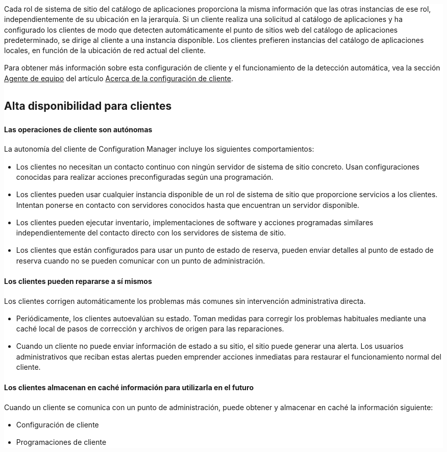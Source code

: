 Cada rol de sistema de sitio del catálogo de aplicaciones proporciona la misma información que las otras instancias de ese rol, independientemente de su ubicación en la jerarquía. Si un cliente realiza una solicitud al catálogo de aplicaciones y ha configurado los clientes de modo que detecten automáticamente el punto de sitios web del catálogo de aplicaciones predeterminado, se dirige al cliente a una instancia disponible. Los clientes prefieren instancias del catálogo de aplicaciones locales, en función de la ubicación de red actual del cliente.  

Para obtener más información sobre esta configuración de cliente y el funcionamiento de la detección automática, vea la sección [Agente de equipo](/sccm/core/clients/deploy/about-client-settings#computer-agent) del artículo [Acerca de la configuración de cliente](/sccm/core/clients/deploy/about-client-settings).  



##  <a name="bkmk_client"></a> Alta disponibilidad para clientes  

#### <a name="client-operations-are-autonomous"></a>Las operaciones de cliente son autónomas  
La autonomía del cliente de Configuration Manager incluye los siguientes comportamientos:  

-   Los clientes no necesitan un contacto continuo con ningún servidor de sistema de sitio concreto. Usan configuraciones conocidas para realizar acciones preconfiguradas según una programación.  

-   Los clientes pueden usar cualquier instancia disponible de un rol de sistema de sitio que proporcione servicios a los clientes. Intentan ponerse en contacto con servidores conocidos hasta que encuentran un servidor disponible.  

-   Los clientes pueden ejecutar inventario, implementaciones de software y acciones programadas similares independientemente del contacto directo con los servidores de sistema de sitio.  

-   Los clientes que están configurados para usar un punto de estado de reserva, pueden enviar detalles al punto de estado de reserva cuando no se pueden comunicar con un punto de administración.  

#### <a name="clients-can-repair-themselves"></a>Los clientes pueden repararse a sí mismos  
Los clientes corrigen automáticamente los problemas más comunes sin intervención administrativa directa.  

-   Periódicamente, los clientes autoevalúan su estado. Toman medidas para corregir los problemas habituales mediante una caché local de pasos de corrección y archivos de origen para las reparaciones.  

-   Cuando un cliente no puede enviar información de estado a su sitio, el sitio puede generar una alerta. Los usuarios administrativos que reciban estas alertas pueden emprender acciones inmediatas para restaurar el funcionamiento normal del cliente.  

#### <a name="clients-cache-information-to-use-in-the-future"></a>Los clientes almacenan en caché información para utilizarla en el futuro  
Cuando un cliente se comunica con un punto de administración, puede obtener y almacenar en caché la información siguiente:  

-   Configuración de cliente  

-   Programaciones de cliente  
